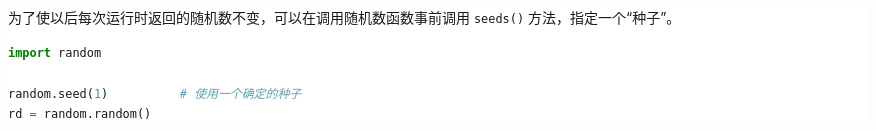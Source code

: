 ```python
```

为了使以后每次运行时返回的随机数不变，可以在调用随机数函数事前调用 `seeds()` 方法，指定一个“种子”。

```python
import random

random.seed(1)          # 使用一个确定的种子
rd = random.random()
```
